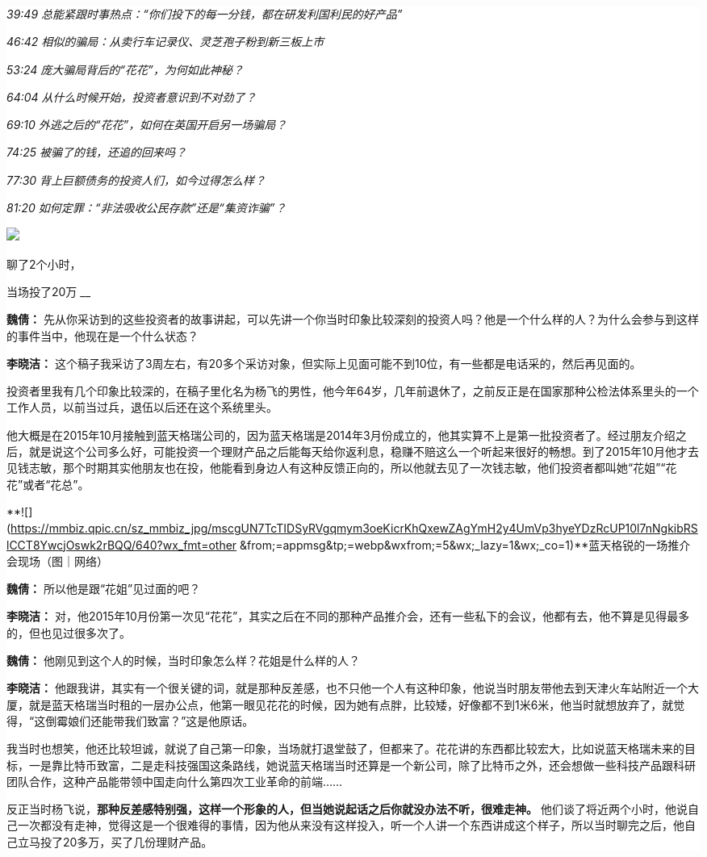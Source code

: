  _39:49 总能紧跟时事热点：“你们投下的每一分钱，都在研发利国利民的好产品”_

 _46:42 相似的骗局：从卖行车记录仪、灵芝孢子粉到新三板上市_

 _53:24 庞大骗局背后的“花花”，为何如此神秘？_

 _64:04 从什么时候开始，投资者意识到不对劲了？_

 _69:10 外逃之后的“花花”，如何在英国开启另一场骗局？_

 _74:25 被骗了的钱，还追的回来吗？_

 _77:30 背上巨额债务的投资人们，如今过得怎么样？_

 _81:20 如何定罪：“非法吸收公民存款”还是“集资诈骗”？_

  

![](https://mmbiz.qpic.cn/mmbiz_png/VkpaUkchBmXTTm6GYxM34IEKbwtPI28uMno09KKTSdj1DJgEPPKE7ObsqsE6TTyX4HNIZ82wpTRSS5ib4aZNsQw/640?wx_fmt=png&from;=appmsg&wxfrom;=5&wx;_lazy=1&wx;_co=1&tp;=wxpic)  
  
  
  
  
  
  
  
  

  

聊了2个小时，

当场投了20万 __

**魏倩：**
先从你采访到的这些投资者的故事讲起，可以先讲一个你当时印象比较深刻的投资人吗？他是一个什么样的人？为什么会参与到这样的事件当中，他现在是一个什么状态？

**李晓洁：** 这个稿子我采访了3周左右，有20多个采访对象，但实际上见面可能不到10位，有一些都是电话采的，然后再见面的。

投资者里我有几个印象比较深的，在稿子里化名为杨飞的男性，他今年64岁，几年前退休了，之前反正是在国家那种公检法体系里头的一个工作人员，以前当过兵，退伍以后还在这个系统里头。

他大概是在2015年10月接触到蓝天格瑞公司的，因为蓝天格瑞是2014年3月份成立的，他其实算不上是第一批投资者了。经过朋友介绍之后，就是说这个公司多么好，可能投资一个理财产品之后能每天给你返利息，稳赚不赔这么一个听起来很好的畅想。到了2015年10月他才去见钱志敏，那个时期其实他朋友也在投，他能看到身边人有这种反馈正向的，所以他就去见了一次钱志敏，他们投资者都叫她“花姐”“花花”或者“花总”。

**![](https://mmbiz.qpic.cn/sz_mmbiz_jpg/mscgUN7TcTIDSyRVgqmym3oeKicrKhQxewZAgYmH2y4UmVp3hyeYDzRcUP10l7nNgkibRSlCCT8YwcjOswk2rBQQ/640?wx_fmt=other
&from;=appmsg&tp;=webp&wxfrom;=5&wx;_lazy=1&wx;_co=1)**蓝天格锐的一场推介会现场（图｜网络）

**魏倩：** 所以他是跟“花姐”见过面的吧？

**李晓洁：**
对，他2015年10月份第一次见“花花”，其实之后在不同的那种产品推介会，还有一些私下的会议，他都有去，他不算是见得最多的，但也见过很多次了。

**魏倩：** 他刚见到这个人的时候，当时印象怎么样？花姐是什么样的人？

**李晓洁：**
他跟我讲，其实有一个很关键的词，就是那种反差感，也不只他一个人有这种印象，他说当时朋友带他去到天津火车站附近一个大厦，就是蓝天格瑞当时租的一层办公点，他第一眼见花花的时候，因为她有点胖，比较矮，好像都不到1米6米，他当时就想放弃了，就觉得，“这倒霉娘们还能带我们致富？”这是他原话。

我当时也想笑，他还比较坦诚，就说了自己第一印象，当场就打退堂鼓了，但都来了。花花讲的东西都比较宏大，比如说蓝天格瑞未来的目标，一是靠比特币致富，二是走科技强国这条路线，她说蓝天格瑞当时还算是一个新公司，除了比特币之外，还会想做一些科技产品跟科研团队合作，这种产品能带领中国走向什么第四次工业革命的前端……

反正当时杨飞说，**那种反差感特别强，这样一个形象的人，但当她说起话之后你就没办法不听，很难走神。**
他们谈了将近两个小时，他说自己一次都没有走神，觉得这是一个很难得的事情，因为他从来没有这样投入，听一个人讲一个东西讲成这个样子，所以当时聊完之后，他自己立马投了20多万，买了几份理财产品。

  